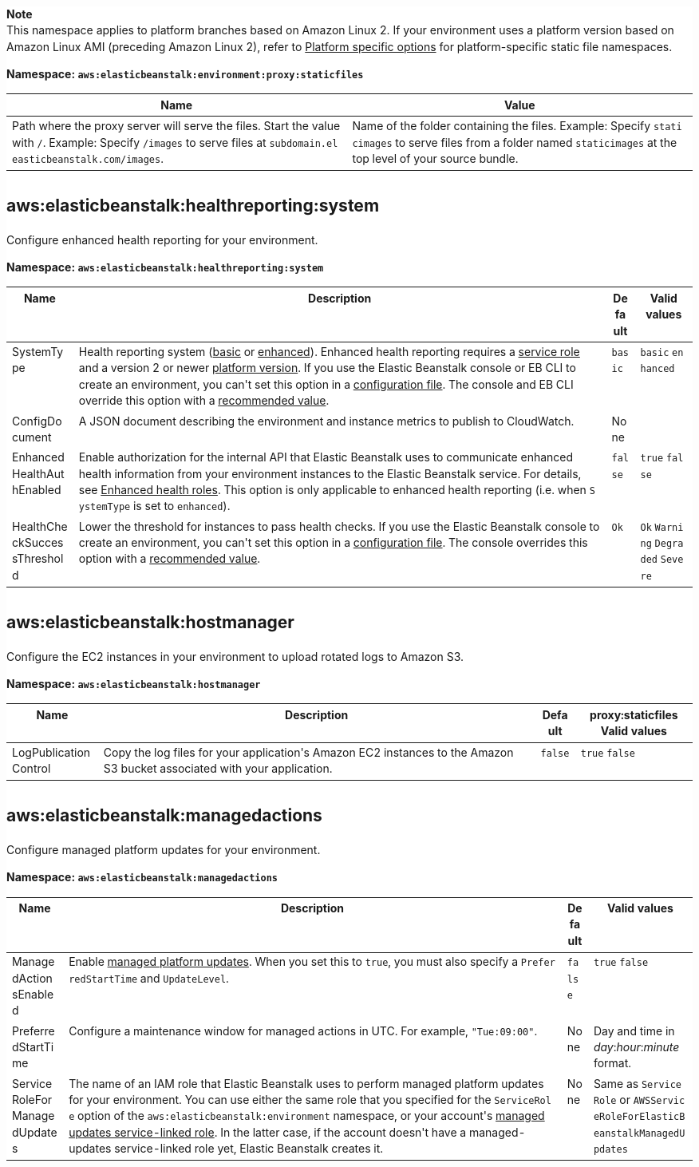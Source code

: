 **Note**  
This namespace applies to platform branches based on Amazon Linux 2\. If your environment uses a platform version based on Amazon Linux AMI \(preceding Amazon Linux 2\), refer to [Platform specific options](command-options-specific.md) for platform\-specific static file namespaces\.


**Namespace: `aws:elasticbeanstalk:environment:proxy:staticfiles`**  

|  **Name**  |  **Value**  | 
| --- | --- | 
|  Path where the proxy server will serve the files\. Start the value with `/`\. Example: Specify `/images` to serve files at `subdomain.eleasticbeanstalk.com/images`\.  |  Name of the folder containing the files\. Example: Specify `staticimages` to serve files from a folder named `staticimages` at the top level of your source bundle\.  | 

## aws:elasticbeanstalk:healthreporting:system<a name="command-options-general-elasticbeanstalkhealthreporting"></a>

Configure enhanced health reporting for your environment\.


**Namespace: `aws:elasticbeanstalk:healthreporting:system`**  

|  **Name**  |  **Description**  |  **Default**  |  **Valid values**  | 
| --- | --- | --- | --- | 
|  SystemType  |  Health reporting system \([basic](using-features.healthstatus.md) or [enhanced](health-enhanced.md)\)\. Enhanced health reporting requires a [service role](concepts-roles-service.md) and a version 2 or newer [platform version](concepts.platforms.md)\.  If you use the Elastic Beanstalk console or EB CLI to create an environment, you can't set this option in a [configuration file](ebextensions.md)\. The console and EB CLI override this option with a [recommended value](command-options.md#configuration-options-recommendedvalues)\.   |   `basic`   |   `basic`   `enhanced`   | 
| ConfigDocument | A JSON document describing the environment and instance metrics to publish to CloudWatch\. | None |  | 
|  EnhancedHealthAuthEnabled  |  Enable authorization for the internal API that Elastic Beanstalk uses to communicate enhanced health information from your environment instances to the Elastic Beanstalk service\. For details, see [Enhanced health roles](health-enhanced.md#health-enhanced-roles)\.  This option is only applicable to enhanced health reporting \(i\.e\. when `SystemType` is set to `enhanced`\)\.   |   `false`   |   `true`   `false`   | 
|  HealthCheckSuccessThreshold  |  Lower the threshold for instances to pass health checks\.  If you use the Elastic Beanstalk console to create an environment, you can't set this option in a [configuration file](ebextensions.md)\. The console overrides this option with a [recommended value](command-options.md#configuration-options-recommendedvalues)\.   |  `Ok`  |  `Ok` `Warning` `Degraded` `Severe`  | 

## aws:elasticbeanstalk:hostmanager<a name="command-options-general-elasticbeanstalkhostmanager"></a>

Configure the EC2 instances in your environment to upload rotated logs to Amazon S3\.


**Namespace: `aws:elasticbeanstalk:hostmanager`**  

|  **Name**  |  **Description**  |  **Default**  | proxy:staticfiles **Valid values**  | 
| --- | --- | --- | --- | 
|  LogPublicationControl  |  Copy the log files for your application's Amazon EC2 instances to the Amazon S3 bucket associated with your application\.  |   `false`   |   `true`   `false`   | 

## aws:elasticbeanstalk:managedactions<a name="command-options-general-elasticbeanstalkmanagedactions"></a>

Configure managed platform updates for your environment\.


**Namespace: `aws:elasticbeanstalk:managedactions`**  

|  **Name**  |  **Description**  |  **Default**  |  **Valid values**  | 
| --- | --- | --- | --- | 
|  ManagedActionsEnabled  |  Enable [managed platform updates](environment-platform-update-managed.md#environment-platform-update-managed-namespace)\. When you set this to `true`, you must also specify a `PreferredStartTime` and `UpdateLevel`\.  |   `false`   |   `true`   `false`   | 
|  PreferredStartTime  |  Configure a maintenance window for managed actions in UTC\. For example, `"Tue:09:00"`\.  | None | Day and time in *day*:*hour*:*minute* format\. | 
|  ServiceRoleForManagedUpdates  |  The name of an IAM role that Elastic Beanstalk uses to perform managed platform updates for your environment\. You can use either the same role that you specified for the `ServiceRole` option of the `aws:elasticbeanstalk:environment` namespace, or your account's [managed updates service\-linked role](using-service-linked-roles-managedupdates.md)\. In the latter case, if the account doesn't have a managed\-updates service\-linked role yet, Elastic Beanstalk creates it\.  | None |  Same as `ServiceRole` or `AWSServiceRoleForElasticBeanstalkManagedUpdates`  | 
